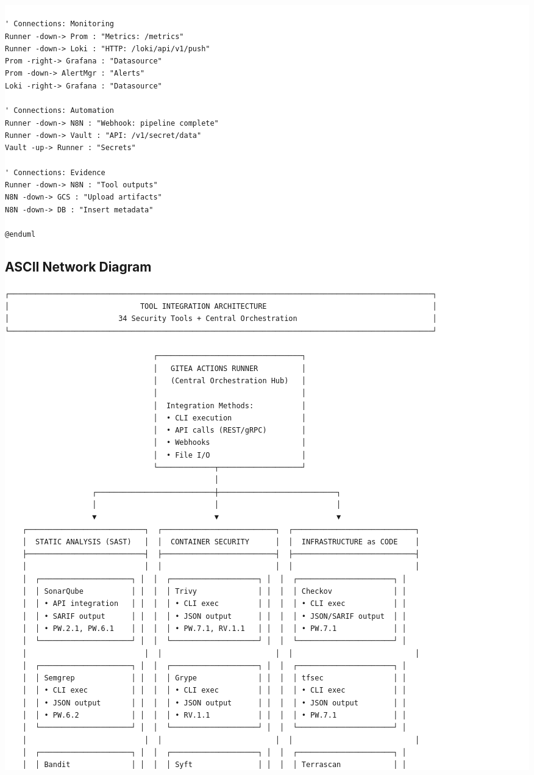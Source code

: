 ```plantuml

' Connections: Monitoring
Runner -down-> Prom : "Metrics: /metrics"
Runner -down-> Loki : "HTTP: /loki/api/v1/push"
Prom -right-> Grafana : "Datasource"
Prom -down-> AlertMgr : "Alerts"
Loki -right-> Grafana : "Datasource"

' Connections: Automation
Runner -down-> N8N : "Webhook: pipeline complete"
Runner -down-> Vault : "API: /v1/secret/data"
Vault -up-> Runner : "Secrets"

' Connections: Evidence
Runner -down-> N8N : "Tool outputs"
N8N -down-> GCS : "Upload artifacts"
N8N -down-> DB : "Insert metadata"

@enduml
```

## ASCII Network Diagram

```
┌─────────────────────────────────────────────────────────────────────────────────────────────────┐
│                              TOOL INTEGRATION ARCHITECTURE                                      │
│                         34 Security Tools + Central Orchestration                               │
└─────────────────────────────────────────────────────────────────────────────────────────────────┘

                                  ┌─────────────────────────────────┐
                                  │   GITEA ACTIONS RUNNER          │
                                  │   (Central Orchestration Hub)   │
                                  │                                 │
                                  │  Integration Methods:           │
                                  │  • CLI execution                │
                                  │  • API calls (REST/gRPC)        │
                                  │  • Webhooks                     │
                                  │  • File I/O                     │
                                  └─────────────┬───────────────────┘
                                                │
                    ┌───────────────────────────┼───────────────────────────┐
                    │                           │                           │
                    ▼                           ▼                           ▼
    ┌───────────────────────────┐  ┌──────────────────────────┐  ┌────────────────────────────┐
    │  STATIC ANALYSIS (SAST)   │  │  CONTAINER SECURITY      │  │  INFRASTRUCTURE as CODE    │
    ├───────────────────────────┤  ├──────────────────────────┤  ├────────────────────────────┤
    │                           │  │                          │  │                            │
    │  ┌─────────────────────┐ │  │  ┌────────────────────┐ │  │  ┌──────────────────────┐ │
    │  │ SonarQube           │ │  │  │ Trivy              │ │  │  │ Checkov              │ │
    │  │ • API integration   │ │  │  │ • CLI exec         │ │  │  │ • CLI exec           │ │
    │  │ • SARIF output      │ │  │  │ • JSON output      │ │  │  │ • JSON/SARIF output  │ │
    │  │ • PW.2.1, PW.6.1    │ │  │  │ • PW.7.1, RV.1.1   │ │  │  │ • PW.7.1             │ │
    │  └─────────────────────┘ │  │  └────────────────────┘ │  │  └──────────────────────┘ │
    │                           │  │                          │  │                            │
    │  ┌─────────────────────┐ │  │  ┌────────────────────┐ │  │  ┌──────────────────────┐ │
    │  │ Semgrep             │ │  │  │ Grype              │ │  │  │ tfsec                │ │
    │  │ • CLI exec          │ │  │  │ • CLI exec         │ │  │  │ • CLI exec           │ │
    │  │ • JSON output       │ │  │  │ • JSON output      │ │  │  │ • JSON output        │ │
    │  │ • PW.6.2            │ │  │  │ • RV.1.1           │ │  │  │ • PW.7.1             │ │
    │  └─────────────────────┘ │  │  └────────────────────┘ │  │  └──────────────────────┘ │
    │                           │  │                          │  │                            │
    │  ┌─────────────────────┐ │  │  ┌────────────────────┐ │  │  ┌──────────────────────┐ │
    │  │ Bandit              │ │  │  │ Syft               │ │  │  │ Terrascan            │ │
```